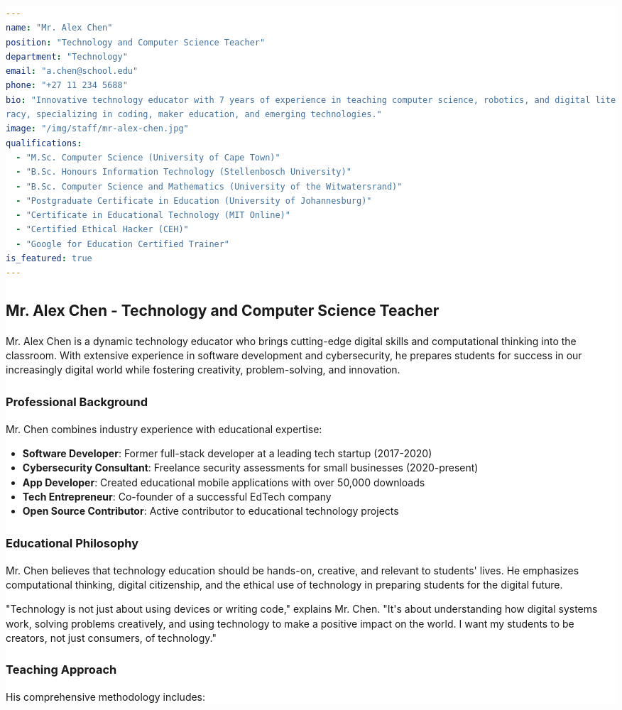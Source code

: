 ```yaml
---
name: "Mr. Alex Chen"
position: "Technology and Computer Science Teacher"
department: "Technology"
email: "a.chen@school.edu"
phone: "+27 11 234 5688"
bio: "Innovative technology educator with 7 years of experience in teaching computer science, robotics, and digital literacy, specializing in coding, maker education, and emerging technologies."
image: "/img/staff/mr-alex-chen.jpg"
qualifications:
  - "M.Sc. Computer Science (University of Cape Town)"
  - "B.Sc. Honours Information Technology (Stellenbosch University)"
  - "B.Sc. Computer Science and Mathematics (University of the Witwatersrand)"
  - "Postgraduate Certificate in Education (University of Johannesburg)"
  - "Certificate in Educational Technology (MIT Online)"
  - "Certified Ethical Hacker (CEH)"
  - "Google for Education Certified Trainer"
is_featured: true
---
```


## Mr. Alex Chen - Technology and Computer Science Teacher

Mr. Alex Chen is a dynamic technology educator who brings cutting-edge digital skills and computational thinking into the classroom. With extensive experience in software development and cybersecurity, he prepares students for success in our increasingly digital world while fostering creativity, problem-solving, and innovation.

### Professional Background

Mr. Chen combines industry experience with educational expertise:

- **Software Developer**: Former full-stack developer at a leading tech startup (2017-2020)
- **Cybersecurity Consultant**: Freelance security assessments for small businesses (2020-present)
- **App Developer**: Created educational mobile applications with over 50,000 downloads
- **Tech Entrepreneur**: Co-founder of a successful EdTech company
- **Open Source Contributor**: Active contributor to educational technology projects

### Educational Philosophy

Mr. Chen believes that technology education should be hands-on, creative, and relevant to students' lives. He emphasizes computational thinking, digital citizenship, and the ethical use of technology in preparing students for the digital future.

"Technology is not just about using devices or writing code," explains Mr. Chen. "It's about understanding how digital systems work, solving problems creatively, and using technology to make a positive impact on the world. I want my students to be creators, not just consumers, of technology."

### Teaching Approach

His comprehensive methodology includes:
